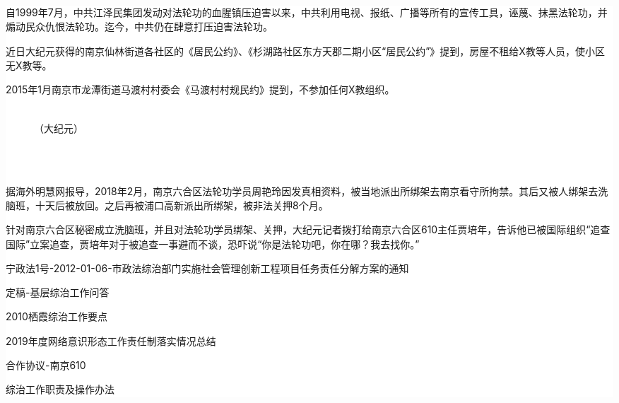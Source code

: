   自1999年7月，中共江泽民集团发动对法轮功的血腥镇压迫害以来，中共利用电视、报纸、广播等所有的宣传工具，诬蔑、抹黑法轮功，并煽动民众仇恨法轮功。迄今，中共仍在肆意打压迫害法轮功。
 </p>
 <p>
  近日大纪元获得的南京仙林街道各社区的《居民公约》、《杉湖路社区东方天郡二期小区“居民公约”》提到，房屋不租给X教等人员，使小区无X教等。
 </p>
 <p>
  2015年1月南京市龙潭街道马渡村村委会《马渡村村规民约》提到，不参加任何X教组织。
 </p>
 <figure class="wp-caption alignnone" id="attachment_102949623" style="width: 450px">
  <img alt="" class="size-full wp-image-102949623" src="https://i.ntdtv.com/assets/uploads/2020/09/9-17.jpg"/>
  <br/><figcaption class="wp-caption-text">
   （大纪元）
  </figcaption><br/>
 </figure><br/>
 <p>
  据海外明慧网报导，2018年2月，南京六合区法轮功学员周艳玲因发真相资料，被当地派出所绑架去南京看守所拘禁。其后又被人绑架去洗脑班，十天后被放回。之后再被浦口高新派出所绑架，被非法关押8个月。
 </p>
 <p>
  针对南京六合区秘密成立洗脑班，并且对法轮功学员绑架、关押，大纪元记者拨打给南京六合区610主任贾培年，告诉他已被国际组织“追查国际”立案追查，贾培年对于被追查一事避而不谈，恐吓说“你是法轮功吧，你在哪？我去找你。”
 </p>
 <p>
  <ok href="https://www.documentcloud.org/documents/7213707-%E5%AE%81%E6%94%BF%E6%B3%951%E5%8F%B7-2012-01-06-%E5%B8%82%E6%94%BF%E6%B3%95%E7%BB%BC%E6%B2%BB%E9%83%A8%E9%97%A8%E5%AE%9E%E6%96%BD%E7%A4%BE%E4%BC%9A%E7%AE%A1%E7%90%86%E5%88%9B%E6%96%B0%E5%B7%A5%E7%A8%8B%E9%A1%B9%E7%9B%AE%E4%BB%BB%E5%8A%A1%E8%B4%A3%E4%BB%BB%E5%88%86%E8%A7%A3%E6%96%B9%E6%A1%88%E7%9A%84%E9%80%9A%E7%9F%A5.html#document/p1">
   宁政法1号-2012-01-06-市政法综治部门实施社会管理创新工程项目任务责任分解方案的通知
  </ok>
 </p>
 <p>
  <ok href="https://www.documentcloud.org/documents/7213708-%E5%AE%9A%E7%A8%BF-%E5%9F%BA%E5%B1%82%E7%BB%BC%E6%B2%BB%E5%B7%A5%E4%BD%9C%E9%97%AE%E7%AD%94-33doc.html#document/p1">
   定稿-基层综治工作问答
  </ok>
 </p>
 <p>
  <ok href="https://www.documentcloud.org/documents/7213709-2010%E6%A0%96%E9%9C%9E%E7%BB%BC%E6%B2%BB%E5%B7%A5%E4%BD%9C%E8%A6%81%E7%82%B9.html#document/p1">
   2010栖霞综治工作要点
  </ok>
 </p>
 <p>
  <ok href="https://www.documentcloud.org/documents/7213710-2019-11-8-2019%E5%B9%B4%E5%BA%A6%E7%BD%91%E7%BB%9C%E6%84%8F%E8%AF%86%E5%BD%A2%E6%80%81%E5%B7%A5%E4%BD%9C%E8%B4%A3%E4%BB%BB%E5%88%B6%E8%90%BD%E5%AE%9E%E6%83%85%E5%86%B5%E6%80%BB%E7%BB%93.html#document/p1">
   2019年度网络意识形态工作责任制落实情况总结
  </ok>
 </p>
 <p>
  <ok href="https://www.documentcloud.org/documents/7213710-2019-11-8-2019%E5%B9%B4%E5%BA%A6%E7%BD%91%E7%BB%9C%E6%84%8F%E8%AF%86%E5%BD%A2%E6%80%81%E5%B7%A5%E4%BD%9C%E8%B4%A3%E4%BB%BB%E5%88%B6%E8%90%BD%E5%AE%9E%E6%83%85%E5%86%B5%E6%80%BB%E7%BB%93.html#document/p1">
   合作协议-南京610
  </ok>
 </p>
 <p>
  <ok href="https://www.documentcloud.org/documents/7213712-%E7%BB%BC%E6%B2%BB%E5%B7%A5%E4%BD%9C%E8%81%8C%E8%B4%A3%E5%8F%8A%E6%93%8D%E4%BD%9C%E5%8A%9E%E6%B3%95.html#document/p1">
   综治工作职责及操作办法
  </ok>
 </p>
 <p>